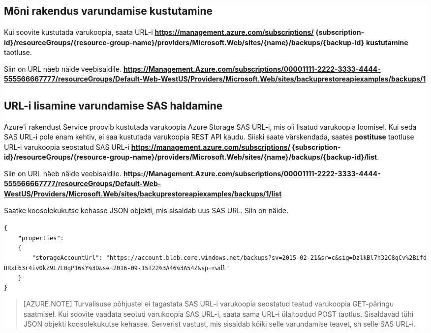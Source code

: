 <a name="delete-app-backup"></a>
## <a name="delete-an-app-backup"></a>Mõni rakendus varundamise kustutamine
Kui soovite kustutada varukoopia, saata URL-i **https://management.azure.com/subscriptions/ {subscription-id}/resourceGroups/{resource-group-name}/providers/Microsoft.Web/sites/{name}/backups/{backup-id}** **kustutamine** taotluse.

Siin on URL näeb näide veebisaidile. **https://Management.Azure.com/subscriptions/00001111-2222-3333-4444-555566667777/resourceGroups/Default-Web-WestUS/Providers/Microsoft.Web/sites/backuprestoreapiexamples/backups/1**

<a name="manage-sas-url"></a>
## <a name="manage-a-backups-sas-url"></a>URL-i lisamine varundamise SAS haldamine
Azure'i rakendust Service proovib kustutada varukoopia Azure Storage SAS URL-i, mis oli lisatud varukoopia loomisel. Kui seda SAS URL-i pole enam kehtiv, ei saa kustutada varukoopia REST API kaudu. Siiski saate värskendada, saates **postituse** taotluse URL-i varukoopia seostatud SAS URL-i **https://management.azure.com/subscriptions/ {subscription-id}/resourceGroups/{resource-group-name}/providers/Microsoft.Web/sites/{name}/backups/{backup-id}/list**.

Siin on URL näeb näide veebisaidile. **https://Management.Azure.com/subscriptions/00001111-2222-3333-4444-555566667777/resourceGroups/Default-Web-WestUS/Providers/Microsoft.Web/sites/backuprestoreapiexamples/backups/1/list**

Saatke koosolekukutse kehasse JSON objekti, mis sisaldab uus SAS URL. Siin on näide.

```
{
    "properties":
    {
        "storageAccountUrl": "https://account.blob.core.windows.net/backups?sv=2015-02-21&sr=c&sig=DzlkBl7h32C8qCv%2BifdBRxE63r4iv0kZ9L7E0qP16sY%3D&se=2016-09-15T22%3A46%3A54Z&sp=rwdl"
    }
}
```

>[AZURE.NOTE] Turvalisuse põhjustel ei tagastata SAS URL-i varukoopia seostatud teatud varukoopia GET-päringu saatmisel. Kui soovite vaadata seotud varukoopia SAS URL-i, saata sama URL-i ülaltoodud POST taotlus. Sisaldavad tühi JSON objekti koosolekukutse kehasse. Serverist vastust, mis sisaldab kõiki selle varundamise teavet, sh selle SAS URL-i.


[SampleWebsiteInformation]: ./media/websites-csm-backup/01siteconfig.png

